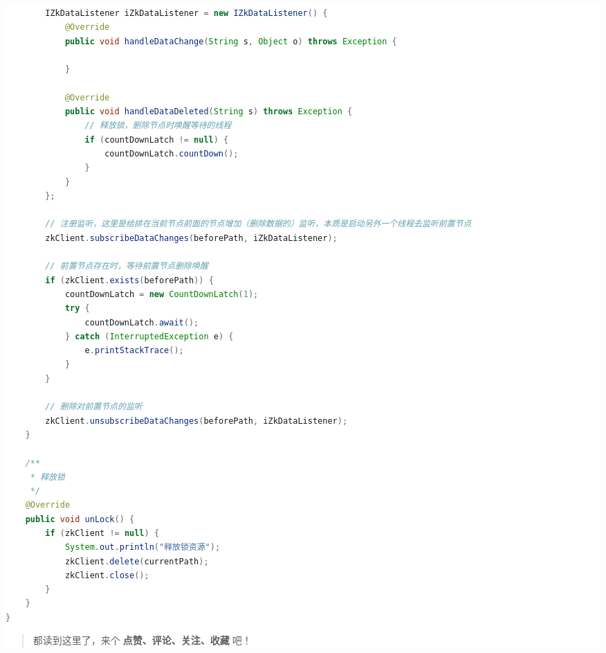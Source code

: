 ```java
        IZkDataListener iZkDataListener = new IZkDataListener() {
            @Override
            public void handleDataChange(String s, Object o) throws Exception {

            }

            @Override
            public void handleDataDeleted(String s) throws Exception {
                // 释放锁，删除节点时唤醒等待的线程
                if (countDownLatch != null) {
                    countDownLatch.countDown();
                }
            }
        };

        // 注册监听，这里是给排在当前节点前面的节点增加（删除数据的）监听，本质是启动另外一个线程去监听前置节点
        zkClient.subscribeDataChanges(beforePath, iZkDataListener);

        // 前置节点存在时，等待前置节点删除唤醒
        if (zkClient.exists(beforePath)) {
            countDownLatch = new CountDownLatch(1);
            try {
                countDownLatch.await();
            } catch (InterruptedException e) {
                e.printStackTrace();
            }
        }

        // 删除对前置节点的监听
        zkClient.unsubscribeDataChanges(beforePath, iZkDataListener);
    }

    /**
     * 释放锁
     */
    @Override
    public void unLock() {
        if (zkClient != null) {
            System.out.println("释放锁资源");
            zkClient.delete(currentPath);
            zkClient.close();
        }
    }
}
```

> 都读到这里了，来个 **点赞、评论、关注、收藏** 吧！
